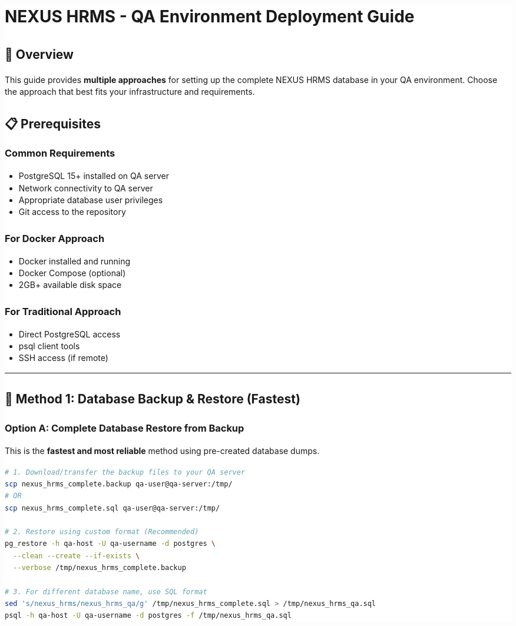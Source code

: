 # NEXUS HRMS - QA Environment Deployment Guide

## 🎯 Overview

This guide provides **multiple approaches** for setting up the complete NEXUS HRMS database in your QA environment. Choose the approach that best fits your infrastructure and requirements.

## 📋 Prerequisites

### Common Requirements
- PostgreSQL 15+ installed on QA server
- Network connectivity to QA server
- Appropriate database user privileges
- Git access to the repository

### For Docker Approach
- Docker installed and running
- Docker Compose (optional)
- 2GB+ available disk space

### For Traditional Approach
- Direct PostgreSQL access
- psql client tools
- SSH access (if remote)

---

## 🚀 **Method 1: Database Backup & Restore (Fastest)**

### **Option A: Complete Database Restore from Backup**

This is the **fastest and most reliable** method using pre-created database dumps.

```bash
# 1. Download/transfer the backup files to your QA server
scp nexus_hrms_complete.backup qa-user@qa-server:/tmp/
# OR
scp nexus_hrms_complete.sql qa-user@qa-server:/tmp/

# 2. Restore using custom format (Recommended)
pg_restore -h qa-host -U qa-username -d postgres \
  --clean --create --if-exists \
  --verbose /tmp/nexus_hrms_complete.backup

# 3. For different database name, use SQL format
sed 's/nexus_hrms/nexus_hrms_qa/g' /tmp/nexus_hrms_complete.sql > /tmp/nexus_hrms_qa.sql
psql -h qa-host -U qa-username -d postgres -f /tmp/nexus_hrms_qa.sql
```
